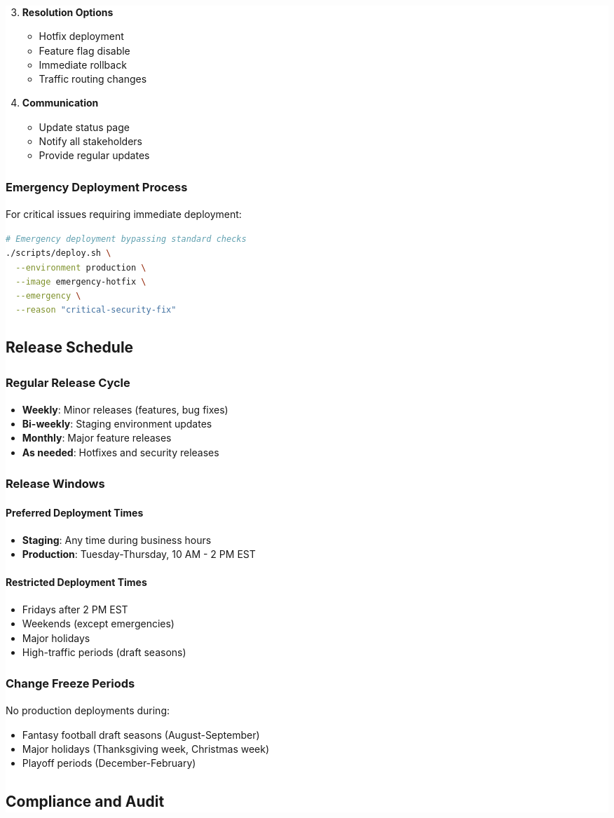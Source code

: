 3. **Resolution Options**
   - Hotfix deployment
   - Feature flag disable
   - Immediate rollback
   - Traffic routing changes

4. **Communication**
   - Update status page
   - Notify all stakeholders
   - Provide regular updates

### Emergency Deployment Process

For critical issues requiring immediate deployment:

```bash
# Emergency deployment bypassing standard checks
./scripts/deploy.sh \
  --environment production \
  --image emergency-hotfix \
  --emergency \
  --reason "critical-security-fix"
```

## Release Schedule

### Regular Release Cycle

- **Weekly**: Minor releases (features, bug fixes)
- **Bi-weekly**: Staging environment updates
- **Monthly**: Major feature releases
- **As needed**: Hotfixes and security releases

### Release Windows

#### Preferred Deployment Times
- **Staging**: Any time during business hours
- **Production**: Tuesday-Thursday, 10 AM - 2 PM EST

#### Restricted Deployment Times
- Fridays after 2 PM EST
- Weekends (except emergencies)
- Major holidays
- High-traffic periods (draft seasons)

### Change Freeze Periods

No production deployments during:
- Fantasy football draft seasons (August-September)
- Major holidays (Thanksgiving week, Christmas week)
- Playoff periods (December-February)

## Compliance and Audit
